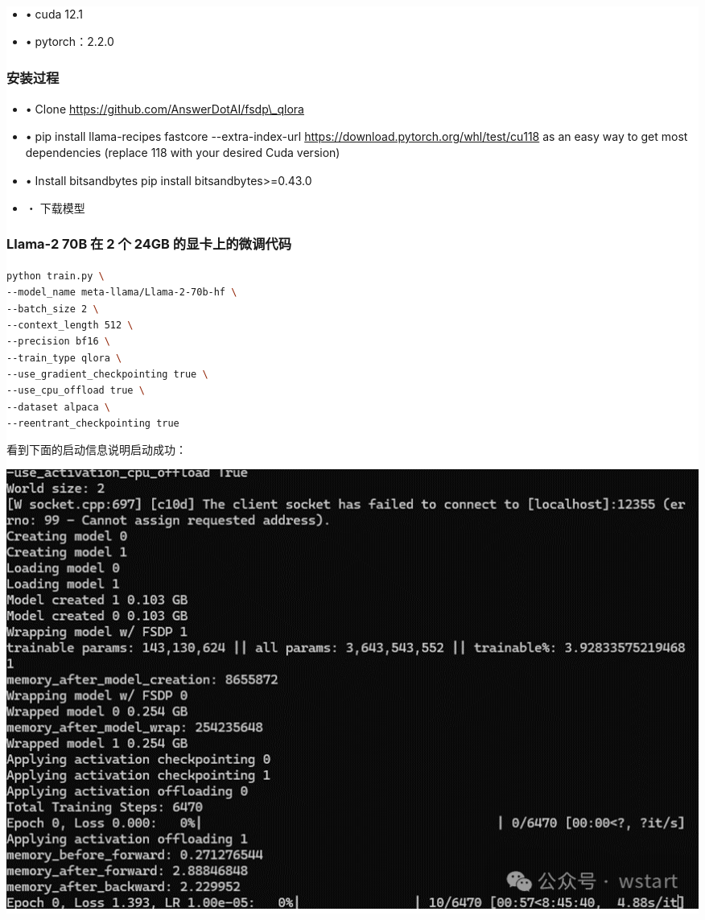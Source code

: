 -   • cuda 12.1
    
-   • pytorch：2.2.0
    

### 安装过程

-   • Clone https://github.com/AnswerDotAI/fsdp\_qlora
    
-   • pip install llama-recipes fastcore --extra-index-url https://download.pytorch.org/whl/test/cu118 as an easy way to get most dependencies (replace 118 with your desired Cuda version)
    
-   • Install bitsandbytes pip install bitsandbytes>=0.43.0
    
-   ・ 下载模型
    

### Llama-2 70B 在 2 个 24GB 的显卡上的微调代码

```bash
python train.py \
--model_name meta-llama/Llama-2-70b-hf \
--batch_size 2 \
--context_length 512 \
--precision bf16 \
--train_type qlora \
--use_gradient_checkpointing true \
--use_cpu_offload true \
--dataset alpaca \
--reentrant_checkpointing true
```

  

看到下面的启动信息说明启动成功：

![图片](assets/1710389203-315cdcb94f9c0797758225d7ace54971.png)
